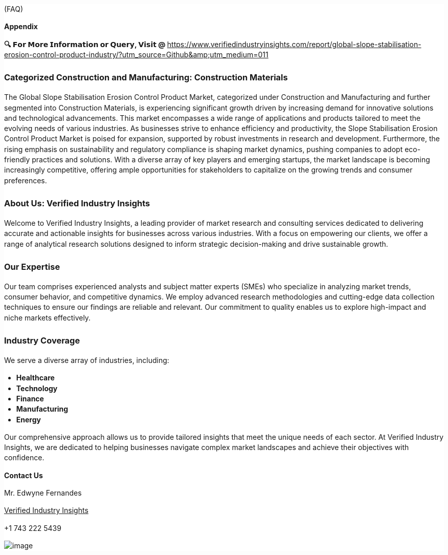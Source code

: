 (FAQ)</strong></p><p><strong>Appendix<br /></strong></p><p><strong>🔍 𝗙𝗼𝗿 𝗠𝗼𝗿𝗲 𝗜𝗻𝗳𝗼𝗿𝗺𝗮𝘁𝗶𝗼𝗻 𝗼𝗿 𝗤𝘂𝗲𝗿𝘆, 𝗩𝗶𝘀𝗶𝘁 @ </strong><a href="https://www.verifiedindustryinsights.com/report/global-slope-stabilisation-erosion-control-product-industry/?utm_source=Github&amp;utm_medium=011">https://www.verifiedindustryinsights.com/report/global-slope-stabilisation-erosion-control-product-industry/?utm_source=Github&amp;utm_medium=011</a>&nbsp;</p><h3>Categorized Construction and Manufacturing: Construction Materials </h3><p>The Global Slope Stabilisation Erosion Control Product Market, categorized under Construction and Manufacturing and further segmented into Construction Materials, is experiencing significant growth driven by increasing demand for innovative solutions and technological advancements. This market encompasses a wide range of applications and products tailored to meet the evolving needs of various industries. As businesses strive to enhance efficiency and productivity, the Slope Stabilisation Erosion Control Product Market is poised for expansion, supported by robust investments in research and development. Furthermore, the rising emphasis on sustainability and regulatory compliance is shaping market dynamics, pushing companies to adopt eco-friendly practices and solutions. With a diverse array of key players and emerging startups, the market landscape is becoming increasingly competitive, offering ample opportunities for stakeholders to capitalize on the growing trends and consumer preferences.</p><h3>About Us: Verified Industry Insights</h3><p>Welcome to Verified Industry Insights, a leading provider of market research and consulting services dedicated to delivering accurate and actionable insights for businesses across various industries. With a focus on empowering our clients, we offer a range of analytical research solutions designed to inform strategic decision-making and drive sustainable growth.</p><h3>Our Expertise</h3><p>Our team comprises experienced analysts and subject matter experts (SMEs) who specialize in analyzing market trends, consumer behavior, and competitive dynamics. We employ advanced research methodologies and cutting-edge data collection techniques to ensure our findings are reliable and relevant. Our commitment to quality enables us to explore high-impact and niche markets effectively.</p><h3>Industry Coverage</h3><p>We serve a diverse array of industries, including:</p><ul><li><strong>Healthcare</strong></li><li><strong>Technology</strong></li><li><strong>Finance</strong></li><li><strong>Manufacturing</strong></li><li><strong>Energy</strong></li></ul><p>Our comprehensive approach allows us to provide tailored insights that meet the unique needs of each sector. At Verified Industry Insights, we are dedicated to helping businesses navigate complex market landscapes and achieve their objectives with confidence.</p><p><strong>Contact Us</strong></p><p>Mr. Edwyne Fernandes</p><p><a href="https://www.verifiedindustryinsights.com/">Verified Industry Insights</a></p><p>+1 743 222 5439</p>
![image](https://github.com/user-attachments/assets/732f88ad-e6eb-4645-81e6-6abaecb2d6a0)
